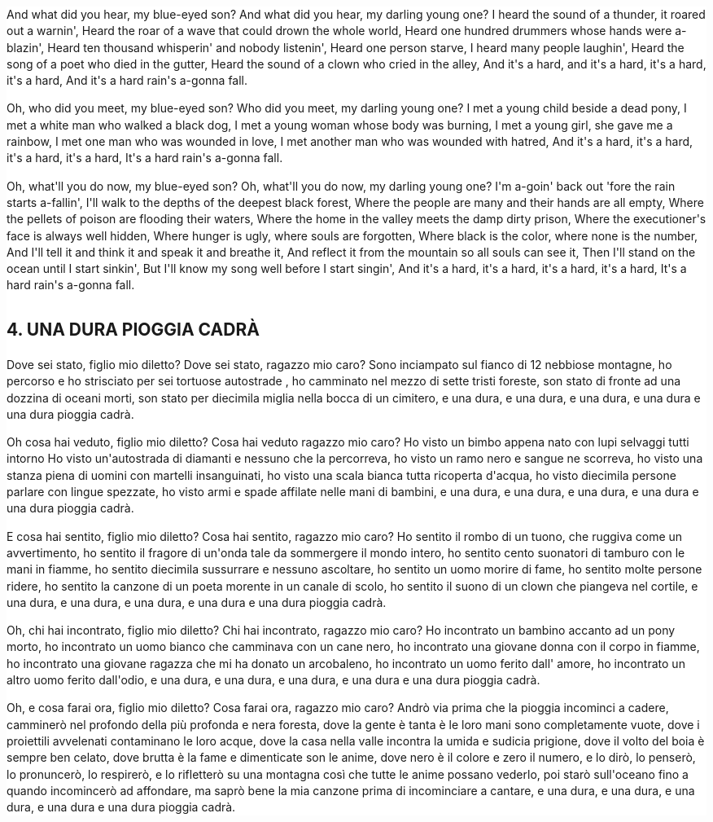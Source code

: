 And what did you hear, my blue-eyed son? And what did you hear, my darling young one? I heard the sound of a thunder, it roared out a warnin', Heard the roar of a wave that could drown the whole world, Heard one hundred drummers whose hands were a-blazin', Heard ten thousand whisperin' and nobody listenin', Heard one person starve, I heard many people laughin', Heard the song of a poet who died in the gutter, Heard the sound of a clown who cried in the alley, And it's a hard, and it's a hard, it's a hard, it's a hard, And it's a hard rain's a-gonna fall.

Oh, who did you meet, my blue-eyed son? Who did you meet, my darling young one? I met a young child beside a dead pony, I met a white man who walked a black dog, I met a young woman whose body was burning, I met a young girl, she gave me a rainbow, I met one man who was wounded in love, I met another man who was wounded with hatred, And it's a hard, it's a hard, it's a hard, it's a hard, It's a hard rain's a-gonna fall.

Oh, what'll you do now, my blue-eyed son? Oh, what'll you do now, my darling young one? I'm a-goin' back out 'fore the rain starts a-fallin', I'll walk to the depths of the deepest black forest, Where the people are many and their hands are all empty, Where the pellets of poison are flooding their waters, Where the home in the valley meets the damp dirty prison, Where the executioner's face is always well hidden, Where hunger is ugly, where souls are forgotten, Where black is the color, where none is the number, And I'll tell it and think it and speak it and breathe it, And reflect it from the mountain so all souls can see it, Then I'll stand on the ocean until I start sinkin', But I'll know my song well before I start singin', And it's a hard, it's a hard, it's a hard, it's a hard, It's a hard rain's a-gonna fall.

## 4. UNA DURA PIOGGIA CADRÀ

Dove sei stato, figlio mio diletto? Dove sei stato, ragazzo mio caro? Sono inciampato sul fianco di 12 nebbiose montagne, ho percorso e ho strisciato per sei tortuose autostrade , ho camminato nel mezzo di sette tristi foreste, son stato di fronte ad una dozzina di oceani morti, son stato per diecimila miglia nella bocca di un cimitero, e una dura, e una dura, e una dura, e una dura e una dura pioggia cadrà.

Oh cosa hai veduto, figlio mio diletto? Cosa hai veduto ragazzo mio caro? Ho visto un bimbo appena nato con lupi selvaggi tutti intorno Ho visto un'autostrada di diamanti e nessuno che la percorreva, ho visto un ramo nero e sangue ne scorreva, ho visto una stanza piena di uomini con martelli insanguinati, ho visto una scala bianca tutta ricoperta d'acqua, ho visto diecimila persone parlare con lingue spezzate, ho visto armi e spade affilate nelle mani di bambini, e una dura, e una dura, e una dura, e una dura e una dura pioggia cadrà.

E cosa hai sentito, figlio mio diletto? Cosa hai sentito, ragazzo mio caro? Ho sentito il rombo di un tuono, che ruggiva come un avvertimento, ho sentito il fragore di un'onda tale da sommergere il mondo intero, ho sentito cento suonatori di tamburo con le mani in fiamme, ho sentito diecimila sussurrare e nessuno ascoltare, ho sentito un uomo morire di fame, ho sentito molte persone ridere, ho sentito la canzone di un poeta morente in un canale di scolo, ho sentito il suono di un clown che piangeva nel cortile, e una dura, e una dura, e una dura, e una dura e una dura pioggia cadrà.

Oh, chi hai incontrato, figlio mio diletto? Chi hai incontrato, ragazzo mio caro? Ho incontrato un bambino accanto ad un pony morto, ho incontrato un uomo bianco che camminava con un cane nero, ho incontrato una giovane donna con il corpo in fiamme, ho incontrato una giovane ragazza che mi ha donato un arcobaleno, ho incontrato un uomo ferito dall' amore, ho incontrato un altro uomo ferito dall'odio, e una dura, e una dura, e una dura, e una dura e una dura pioggia cadrà.

Oh, e cosa farai ora, figlio mio diletto? Cosa farai ora, ragazzo mio caro? Andrò via prima che la pioggia incominci a cadere, camminerò nel profondo della più profonda e nera foresta, dove la gente è tanta è le loro mani sono completamente vuote, dove i proiettili avvelenati contaminano le loro acque, dove la casa nella valle incontra la umida e sudicia prigione, dove il volto del boia è sempre ben celato, dove brutta è la fame e dimenticate son le anime, dove nero è il colore e zero il numero, e lo dirò, lo penserò, lo pronuncerò, lo respirerò, e lo rifletterò su una montagna così che tutte le anime possano vederlo, poi starò sull'oceano fino a quando incomincerò ad affondare, ma saprò bene la mia canzone prima di incominciare a cantare, e una dura, e una dura, e una dura, e una dura e una dura pioggia cadrà.
